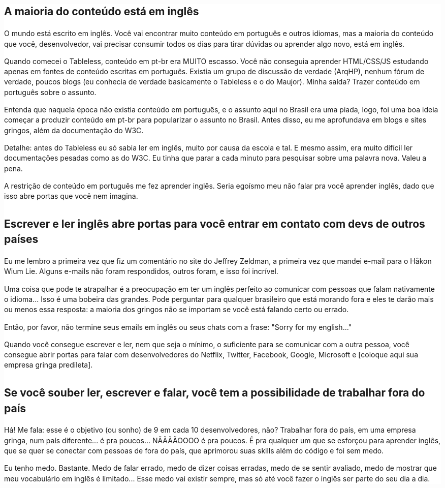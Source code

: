 
## A maioria do conteúdo está em inglês

O mundo está escrito em inglês. Você vai encontrar muito conteúdo em português e outros idiomas, mas a maioria do conteúdo que você, desenvolvedor, vai precisar consumir todos os dias para tirar dúvidas ou aprender algo novo, está em inglês.

Quando comecei o Tableless, conteúdo em pt-br era MUITO escasso. Você não conseguia aprender HTML/CSS/JS estudando apenas em fontes de conteúdo escritas em português. Existia um grupo de discussão de verdade (ArqHP), nenhum fórum de verdade, poucos blogs (eu conhecia de verdade basicamente o Tableless e o do Maujor). Minha saída? Trazer conteúdo em português sobre o assunto. 

Entenda que naquela época não existia conteúdo em português, e o assunto aqui no Brasil era uma piada, logo, foi uma boa ideia começar a produzir conteúdo em pt-br para popularizar o assunto no Brasil. Antes disso, eu me aprofundava em blogs e sites gringos, além da documentação do W3C.

Detalhe: antes do Tableless eu só sabia ler em inglês, muito por causa da escola e tal. E mesmo assim, era muito difícil ler documentações pesadas como as do W3C. Eu tinha que parar a cada minuto para pesquisar sobre uma palavra nova. Valeu a pena.

A restrição de conteúdo em português me fez aprender inglês. Seria egoísmo meu não falar pra você aprender inglês, dado que isso abre portas que você nem imagina.

## Escrever e ler inglês abre portas para você entrar em contato com devs de outros países

Eu me lembro a primeira vez que fiz um comentário no site do Jeffrey Zeldman, a primeira vez que mandei e-mail para o Håkon Wium Lie. Alguns e-mails não foram respondidos, outros foram, e isso foi incrível. 

Uma coisa que pode te atrapalhar é a preocupação em ter um inglês perfeito ao comunicar com pessoas que falam nativamente o idioma... Isso é uma bobeira das grandes. Pode perguntar para qualquer brasileiro que está morando fora e eles te darão mais ou menos essa resposta: a maioria dos gringos não se importam se você está falando certo ou errado.

Então, por favor, não termine seus emails em inglês ou seus chats com a frase: "Sorry for my english..."  

Quando você consegue escrever e ler, nem que seja o mínimo, o suficiente para se comunicar com a outra pessoa, você consegue abrir portas para falar com desenvolvedores do Netflix, Twitter, Facebook, Google, Microsoft e [coloque aqui sua empresa gringa predileta].


## Se você souber ler, escrever e falar, você tem a possibilidade de trabalhar fora do país

Há! Me fala: esse é o objetivo (ou sonho) de 9 em cada 10 desenvolvedores, não? Trabalhar fora do país, em uma empresa gringa, num país diferente... é pra poucos... 
NÃÃÃÃOOOO é pra poucos. É pra qualquer um que se esforçou para aprender inglês, que se quer se conectar com pessoas de fora do país, que aprimorou suas skills além do código e foi sem medo.

Eu tenho medo. Bastante. Medo de falar errado, medo de dizer coisas erradas, medo de se sentir avaliado, medo de mostrar que meu vocabulário em inglês é limitado... Esse medo vai existir sempre, mas só até você fazer o inglês ser parte do seu dia a dia.
